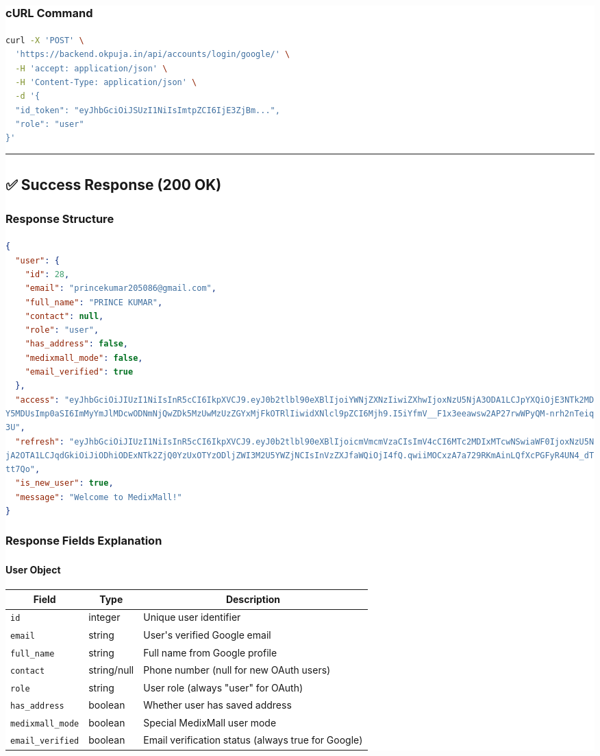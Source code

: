 ### cURL Command
```bash
curl -X 'POST' \
  'https://backend.okpuja.in/api/accounts/login/google/' \
  -H 'accept: application/json' \
  -H 'Content-Type: application/json' \
  -d '{
  "id_token": "eyJhbGciOiJSUzI1NiIsImtpZCI6IjE3ZjBm...",
  "role": "user"
}'
```

---

## ✅ Success Response (200 OK)

### Response Structure
```json
{
  "user": {
    "id": 28,
    "email": "princekumar205086@gmail.com",
    "full_name": "PRINCE KUMAR",
    "contact": null,
    "role": "user",
    "has_address": false,
    "medixmall_mode": false,
    "email_verified": true
  },
  "access": "eyJhbGciOiJIUzI1NiIsInR5cCI6IkpXVCJ9.eyJ0b2tlbl90eXBlIjoiYWNjZXNzIiwiZXhwIjoxNzU5NjA3ODA1LCJpYXQiOjE3NTk2MDY5MDUsImp0aSI6ImMyYmJlMDcwODNmNjQwZDk5MzUwMzUzZGYxMjFkOTRlIiwidXNlcl9pZCI6Mjh9.I5iYfmV__F1x3eeawsw2AP27rwWPyQM-nrh2nTeiq3U",
  "refresh": "eyJhbGciOiJIUzI1NiIsInR5cCI6IkpXVCJ9.eyJ0b2tlbl90eXBlIjoicmVmcmVzaCIsImV4cCI6MTc2MDIxMTcwNSwiaWF0IjoxNzU5NjA2OTA1LCJqdGkiOiJiODhiODExNTk2ZjQ0YzUxOTYzODljZWI3M2U5YWZjNCIsInVzZXJfaWQiOjI4fQ.qwiiMOCxzA7a729RKmAinLQfXcPGFyR4UN4_dTtt7Qo",
  "is_new_user": true,
  "message": "Welcome to MedixMall!"
}
```

### Response Fields Explanation

#### User Object
| Field | Type | Description |
|-------|------|-------------|
| `id` | integer | Unique user identifier |
| `email` | string | User's verified Google email |
| `full_name` | string | Full name from Google profile |
| `contact` | string/null | Phone number (null for new OAuth users) |
| `role` | string | User role (always "user" for OAuth) |
| `has_address` | boolean | Whether user has saved address |
| `medixmall_mode` | boolean | Special MedixMall user mode |
| `email_verified` | boolean | Email verification status (always true for Google) |

